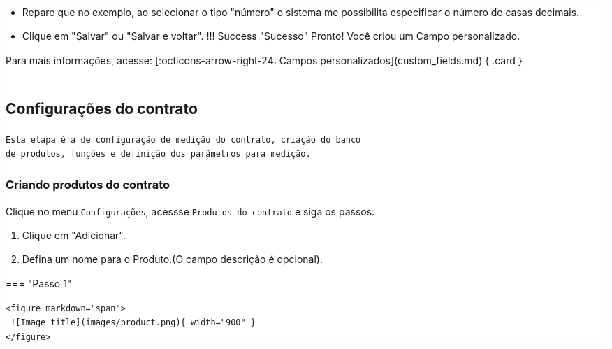 * Repare que no exemplo, ao selecionar o tipo "número" o sistema me possibilita especificar o número de casas decimais.


* Clique em "Salvar" ou "Salvar e voltar".
!!! Success "Sucesso"
    Pronto! Você criou um Campo personalizado.



<div class="grid" markdown>
Para mais informações, acesse:
[:octicons-arrow-right-24: Campos personalizados](custom_fields.md) 
{ .card }   
</div>

---

## Configurações do contrato

    Esta etapa é a de configuração de medição do contrato, criação do banco  
    de produtos, funções e definição dos parâmetros para medição.

### Criando produtos do contrato

Clique no menu `Configurações`, acessse `Produtos do contrato` e siga os passos:

1. Clique em "Adicionar".

2. Defina um nome para o Produto.(O campo descrição é opcional).

=== "Passo 1"

    <figure markdown="span">
     ![Image title](images/product.png){ width="900" }
    </figure>
